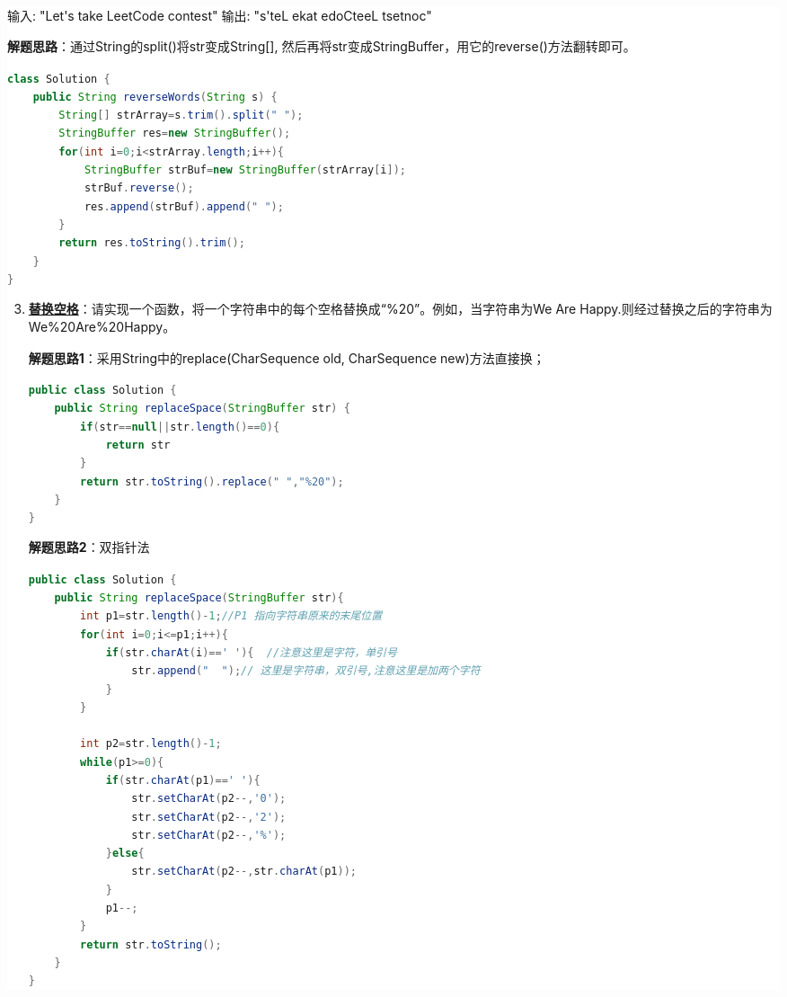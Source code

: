    输入: "Let's take LeetCode contest"
   输出: "s'teL ekat edoCteeL tsetnoc" 

   **解题思路**：通过String的split()将str变成String[], 然后再将str变成StringBuffer，用它的reverse()方法翻转即可。

   ```java
   class Solution {
       public String reverseWords(String s) {
           String[] strArray=s.trim().split(" ");
           StringBuffer res=new StringBuffer();
           for(int i=0;i<strArray.length;i++){
               StringBuffer strBuf=new StringBuffer(strArray[i]);
               strBuf.reverse();
               res.append(strBuf).append(" ");
           }
           return res.toString().trim();
       }
   }
   ```
   

   
3. <u>**替换空格**</u>：请实现一个函数，将一个字符串中的每个空格替换成“%20”。例如，当字符串为We Are Happy.则经过替换之后的字符串为We%20Are%20Happy。

   **解题思路1**：采用String中的replace(CharSequence old, CharSequence  new)方法直接换；

   ```java
   public class Solution {
       public String replaceSpace(StringBuffer str) {
           if(str==null||str.length()==0){
               return str
           }
           return str.toString().replace(" ","%20");
       }
   }
   
   ```

   **解题思路2**：双指针法

   ```java
   public class Solution {
       public String replaceSpace(StringBuffer str){
           int p1=str.length()-1;//P1 指向字符串原来的末尾位置
           for(int i=0;i<=p1;i++){
               if(str.charAt(i)==' '){  //注意这里是字符，单引号
                   str.append("  ");// 这里是字符串，双引号,注意这里是加两个字符
               }
           }
           
           int p2=str.length()-1;
           while(p1>=0){
               if(str.charAt(p1)==' '){
                   str.setCharAt(p2--,'0');
                   str.setCharAt(p2--,'2');
                   str.setCharAt(p2--,'%');
               }else{
                   str.setCharAt(p2--,str.charAt(p1));
               }
               p1--;
           }
           return str.toString();  
       }
   }
   
   ```
